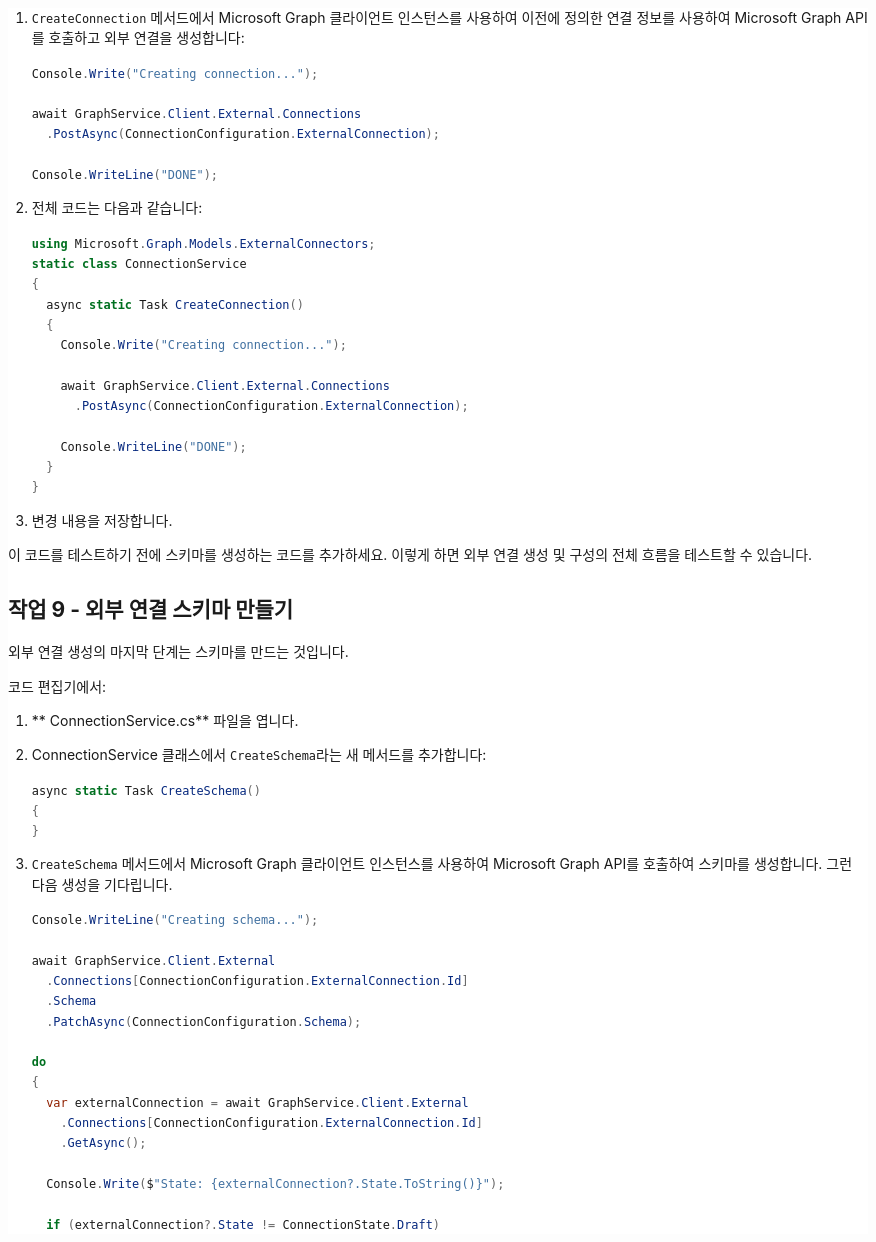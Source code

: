1. `CreateConnection` 메서드에서 Microsoft Graph 클라이언트 인스턴스를 사용하여 이전에 정의한 연결 정보를 사용하여 Microsoft Graph API를 호출하고 외부 연결을 생성합니다:

   ```csharp
   Console.Write("Creating connection...");
   
   await GraphService.Client.External.Connections
     .PostAsync(ConnectionConfiguration.ExternalConnection);
   
   Console.WriteLine("DONE");
   ```

1. 전체 코드는 다음과 같습니다:

   ```csharp
   using Microsoft.Graph.Models.ExternalConnectors;
   static class ConnectionService
   {
     async static Task CreateConnection()
     {
       Console.Write("Creating connection...");
   
       await GraphService.Client.External.Connections
         .PostAsync(ConnectionConfiguration.ExternalConnection);
   
       Console.WriteLine("DONE");
     }
   }
   ```

1. 변경 내용을 저장합니다.

이 코드를 테스트하기 전에 스키마를 생성하는 코드를 추가하세요. 이렇게 하면 외부 연결 생성 및 구성의 전체 흐름을 테스트할 수 있습니다.

## 작업 9 - 외부 연결 스키마 만들기

외부 연결 생성의 마지막 단계는 스키마를 만드는 것입니다.

코드 편집기에서:

1. ** ConnectionService.cs** 파일을 엽니다.
1. ConnectionService 클래스에서 `CreateSchema`라는 새 메서드를 추가합니다:

   ```csharp
   async static Task CreateSchema()
   {
   }
   ```

1. `CreateSchema` 메서드에서 Microsoft Graph 클라이언트 인스턴스를 사용하여 Microsoft Graph API를 호출하여 스키마를 생성합니다. 그런 다음 생성을 기다립니다.

   ```csharp
   Console.WriteLine("Creating schema...");
   
   await GraphService.Client.External
     .Connections[ConnectionConfiguration.ExternalConnection.Id]
     .Schema
     .PatchAsync(ConnectionConfiguration.Schema);
   
   do
   {
     var externalConnection = await GraphService.Client.External
       .Connections[ConnectionConfiguration.ExternalConnection.Id]
       .GetAsync();
   
     Console.Write($"State: {externalConnection?.State.ToString()}");
   
     if (externalConnection?.State != ConnectionState.Draft)
   ```
